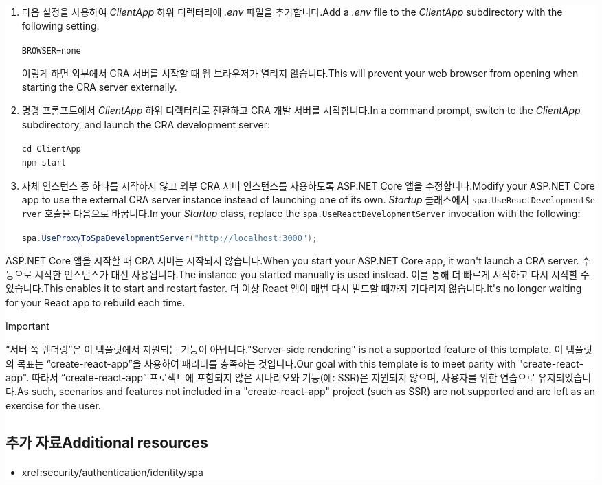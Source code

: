 1. <span data-ttu-id="80d80-153">다음 설정을 사용하여 *ClientApp* 하위 디렉터리에 *.env* 파일을 추가합니다.</span><span class="sxs-lookup"><span data-stu-id="80d80-153">Add a *.env* file to the *ClientApp* subdirectory with the following setting:</span></span>

    ```
    BROWSER=none
    ```

    <span data-ttu-id="80d80-154">이렇게 하면 외부에서 CRA 서버를 시작할 때 웹 브라우저가 열리지 않습니다.</span><span class="sxs-lookup"><span data-stu-id="80d80-154">This will prevent your web browser from opening when starting the CRA server externally.</span></span>

2. <span data-ttu-id="80d80-155">명령 프롬프트에서 *ClientApp* 하위 디렉터리로 전환하고 CRA 개발 서버를 시작합니다.</span><span class="sxs-lookup"><span data-stu-id="80d80-155">In a command prompt, switch to the *ClientApp* subdirectory, and launch the CRA development server:</span></span>

    ```console
    cd ClientApp
    npm start
    ```

3. <span data-ttu-id="80d80-156">자체 인스턴스 중 하나를 시작하지 않고 외부 CRA 서버 인스턴스를 사용하도록 ASP.NET Core 앱을 수정합니다.</span><span class="sxs-lookup"><span data-stu-id="80d80-156">Modify your ASP.NET Core app to use the external CRA server instance instead of launching one of its own.</span></span> <span data-ttu-id="80d80-157">*Startup* 클래스에서 `spa.UseReactDevelopmentServer` 호출을 다음으로 바꿉니다.</span><span class="sxs-lookup"><span data-stu-id="80d80-157">In your *Startup* class, replace the `spa.UseReactDevelopmentServer` invocation with the following:</span></span>

    ```csharp
    spa.UseProxyToSpaDevelopmentServer("http://localhost:3000");
    ```

<span data-ttu-id="80d80-158">ASP.NET Core 앱을 시작할 때 CRA 서버는 시작되지 않습니다.</span><span class="sxs-lookup"><span data-stu-id="80d80-158">When you start your ASP.NET Core app, it won't launch a CRA server.</span></span> <span data-ttu-id="80d80-159">수동으로 시작한 인스턴스가 대신 사용됩니다.</span><span class="sxs-lookup"><span data-stu-id="80d80-159">The instance you started manually is used instead.</span></span> <span data-ttu-id="80d80-160">이를 통해 더 빠르게 시작하고 다시 시작할 수 있습니다.</span><span class="sxs-lookup"><span data-stu-id="80d80-160">This enables it to start and restart faster.</span></span> <span data-ttu-id="80d80-161">더 이상 React 앱이 매번 다시 빌드할 때까지 기다리지 않습니다.</span><span class="sxs-lookup"><span data-stu-id="80d80-161">It's no longer waiting for your React app to rebuild each time.</span></span>

> [!IMPORTANT]
> <span data-ttu-id="80d80-162">“서버 쪽 렌더링”은 이 템플릿에서 지원되는 기능이 아닙니다.</span><span class="sxs-lookup"><span data-stu-id="80d80-162">"Server-side rendering" is not a supported feature of this template.</span></span> <span data-ttu-id="80d80-163">이 템플릿의 목표는 “create-react-app”을 사용하여 패리티를 충족하는 것입니다.</span><span class="sxs-lookup"><span data-stu-id="80d80-163">Our goal with this template is to meet parity with "create-react-app".</span></span> <span data-ttu-id="80d80-164">따라서 “create-react-app” 프로젝트에 포함되지 않은 시나리오와 기능(예: SSR)은 지원되지 않으며, 사용자를 위한 연습으로 유지되었습니다.</span><span class="sxs-lookup"><span data-stu-id="80d80-164">As such, scenarios and features not included in a "create-react-app" project (such as SSR) are not supported and are left as an exercise for the user.</span></span>

## <a name="additional-resources"></a><span data-ttu-id="80d80-165">추가 자료</span><span class="sxs-lookup"><span data-stu-id="80d80-165">Additional resources</span></span>

* <xref:security/authentication/identity/spa>
